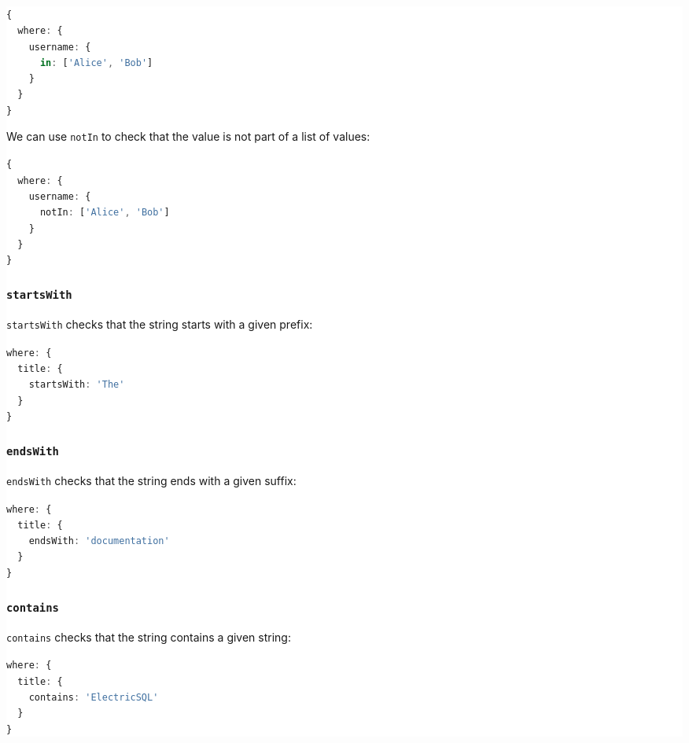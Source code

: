```ts
{
  where: {
    username: {
      in: ['Alice', 'Bob']
    }
  }
}
```

We can use `notIn` to check that the value is not part of a list of values:

```ts
{
  where: {
    username: {
      notIn: ['Alice', 'Bob']
    }
  }
}
```

### `startsWith`

`startsWith` checks that the string starts with a given prefix:

```ts
where: {
  title: {
    startsWith: 'The'
  }
}
```

### `endsWith`

`endsWith` checks that the string ends with a given suffix:

```ts
where: {
  title: {
    endsWith: 'documentation'
  }
}
```

### `contains`

`contains` checks that the string contains a given string:

```ts
where: {
  title: {
    contains: 'ElectricSQL'
  }
}
```
